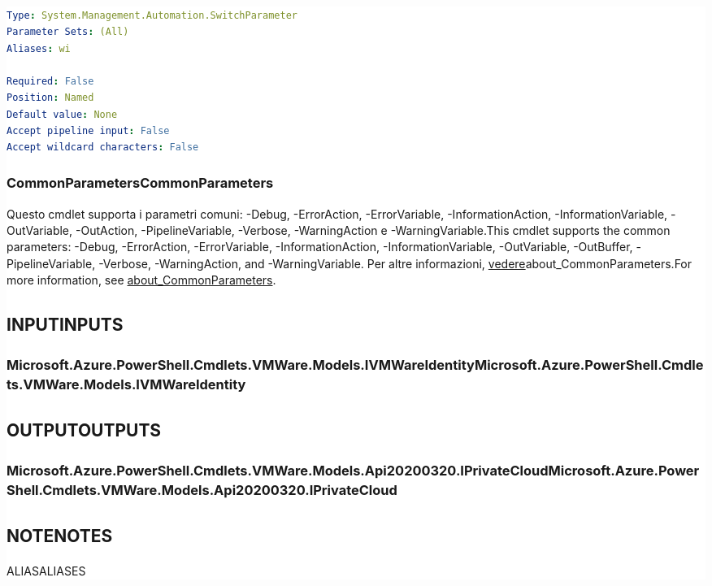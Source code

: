 ```yaml
Type: System.Management.Automation.SwitchParameter
Parameter Sets: (All)
Aliases: wi

Required: False
Position: Named
Default value: None
Accept pipeline input: False
Accept wildcard characters: False
```

### <span data-ttu-id="60e58-143">CommonParameters</span><span class="sxs-lookup"><span data-stu-id="60e58-143">CommonParameters</span></span>
<span data-ttu-id="60e58-144">Questo cmdlet supporta i parametri comuni: -Debug, -ErrorAction, -ErrorVariable, -InformationAction, -InformationVariable, -OutVariable, -OutAction, -PipelineVariable, -Verbose, -WarningAction e -WarningVariable.</span><span class="sxs-lookup"><span data-stu-id="60e58-144">This cmdlet supports the common parameters: -Debug, -ErrorAction, -ErrorVariable, -InformationAction, -InformationVariable, -OutVariable, -OutBuffer, -PipelineVariable, -Verbose, -WarningAction, and -WarningVariable.</span></span> <span data-ttu-id="60e58-145">Per altre informazioni, [vedere](http://go.microsoft.com/fwlink/?LinkID=113216)about_CommonParameters.</span><span class="sxs-lookup"><span data-stu-id="60e58-145">For more information, see [about_CommonParameters](http://go.microsoft.com/fwlink/?LinkID=113216).</span></span>

## <span data-ttu-id="60e58-146">INPUT</span><span class="sxs-lookup"><span data-stu-id="60e58-146">INPUTS</span></span>

### <span data-ttu-id="60e58-147">Microsoft.Azure.PowerShell.Cmdlets.VMWare.Models.IVMWareIdentity</span><span class="sxs-lookup"><span data-stu-id="60e58-147">Microsoft.Azure.PowerShell.Cmdlets.VMWare.Models.IVMWareIdentity</span></span>

## <span data-ttu-id="60e58-148">OUTPUT</span><span class="sxs-lookup"><span data-stu-id="60e58-148">OUTPUTS</span></span>

### <span data-ttu-id="60e58-149">Microsoft.Azure.PowerShell.Cmdlets.VMWare.Models.Api20200320.IPrivateCloud</span><span class="sxs-lookup"><span data-stu-id="60e58-149">Microsoft.Azure.PowerShell.Cmdlets.VMWare.Models.Api20200320.IPrivateCloud</span></span>

## <span data-ttu-id="60e58-150">NOTE</span><span class="sxs-lookup"><span data-stu-id="60e58-150">NOTES</span></span>

<span data-ttu-id="60e58-151">ALIAS</span><span class="sxs-lookup"><span data-stu-id="60e58-151">ALIASES</span></span>

